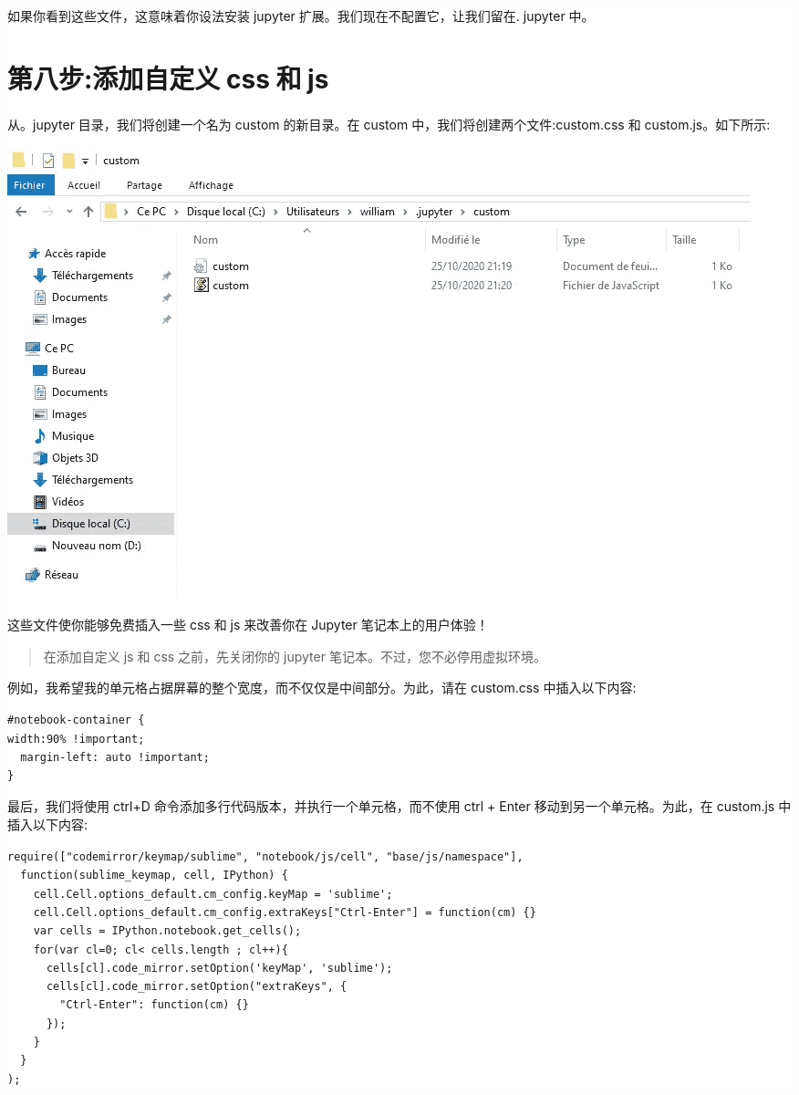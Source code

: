 如果你看到这些文件，这意味着你设法安装 jupyter 扩展。我们现在不配置它，让我们留在. jupyter 中。

# **第八步:添加自定义 css 和 js**

从。jupyter 目录，我们将创建一个名为 custom 的新目录。在 custom 中，我们将创建两个文件:custom.css 和 custom.js。如下所示:

![](img/cf9a84eccc16bc533389e57611496d92.png)

这些文件使你能够免费插入一些 css 和 js 来改善你在 Jupyter 笔记本上的用户体验！

> 在添加自定义 js 和 css 之前，先关闭你的 jupyter 笔记本。不过，您不必停用虚拟环境。

例如，我希望我的单元格占据屏幕的整个宽度，而不仅仅是中间部分。为此，请在 custom.css 中插入以下内容:

```
#notebook-container {
width:90% !important;
  margin-left: auto !important;
}
```

最后，我们将使用 ctrl+D 命令添加多行代码版本，并执行一个单元格，而不使用 ctrl + Enter 移动到另一个单元格。为此，在 custom.js 中插入以下内容:

```
require(["codemirror/keymap/sublime", "notebook/js/cell", "base/js/namespace"],
  function(sublime_keymap, cell, IPython) {
    cell.Cell.options_default.cm_config.keyMap = 'sublime';
    cell.Cell.options_default.cm_config.extraKeys["Ctrl-Enter"] = function(cm) {}
    var cells = IPython.notebook.get_cells();
    for(var cl=0; cl< cells.length ; cl++){
      cells[cl].code_mirror.setOption('keyMap', 'sublime');
      cells[cl].code_mirror.setOption("extraKeys", {
        "Ctrl-Enter": function(cm) {}
      });
    }
  }
);
```
